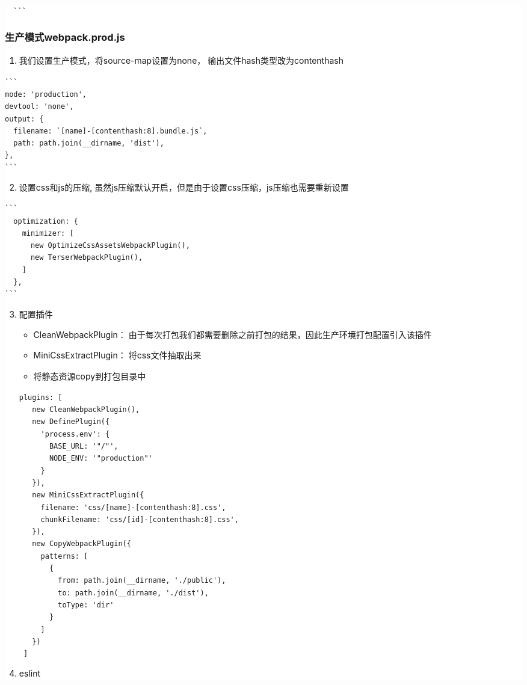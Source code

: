       ```
  ### 生产模式webpack.prod.js

              
              
  1. 我们设置生产模式，将source-map设置为none， 输出文件hash类型改为contenthash

    ```
    mode: 'production',
    devtool: 'none',
    output: {
      filename: `[name]-[contenthash:8].bundle.js`,
      path: path.join(__dirname, 'dist'),
    },
    ```

  2. 设置css和js的压缩, 虽然js压缩默认开启，但是由于设置css压缩，js压缩也需要重新设置

    ```
      optimization: {
        minimizer: [
          new OptimizeCssAssetsWebpackPlugin(),
          new TerserWebpackPlugin(),
        ]
      },
    ```
  3. 配置插件
     
     * CleanWebpackPlugin： 由于每次打包我们都需要删除之前打包的结果，因此生产环境打包配置引入该插件

     * MiniCssExtractPlugin： 将css文件抽取出来

     * 将静态资源copy到打包目录中

     ```
     plugins: [
        new CleanWebpackPlugin(),
        new DefinePlugin({
          'process.env': {
            BASE_URL: '"/"',
            NODE_ENV: '"production"'
          }
        }),
        new MiniCssExtractPlugin({
          filename: 'css/[name]-[contenthash:8].css',
          chunkFilename: 'css/[id]-[contenthash:8].css',
        }),
        new CopyWebpackPlugin({
          patterns: [
            {
              from: path.join(__dirname, './public'),
              to: path.join(__dirname, './dist'),
              toType: 'dir'
            }
          ]
        })
      ]
     ```
2. eslint
